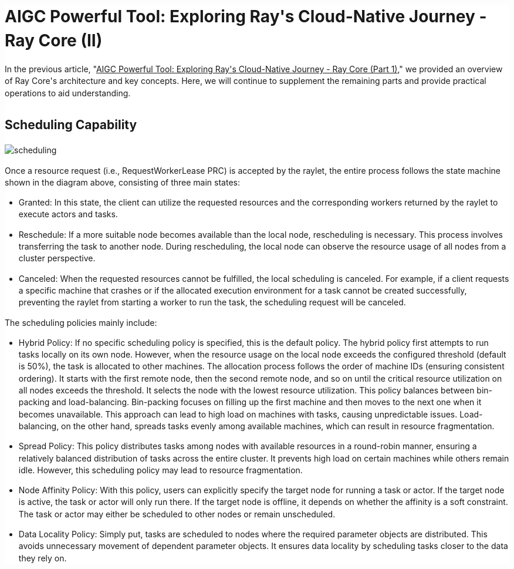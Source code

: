 # AIGC Powerful Tool: Exploring Ray's Cloud-Native Journey - Ray Core (II)

In the previous article, "[AIGC Powerful Tool: Exploring Ray's Cloud-Native Journey - Ray Core (Part 1)](./230612-ray.md)," we provided an overview of Ray Core's architecture and key concepts. Here, we will continue to supplement the remaining parts and provide practical operations to aid understanding.

## Scheduling Capability

![scheduling](https://docs.daocloud.io/daocloud-docs-images/docs/en/docs/blogs/images/ray2-02.png)

Once a resource request (i.e., RequestWorkerLease PRC) is accepted by the raylet, the entire process follows the state machine shown in the diagram above, consisting of three main states:

- Granted: In this state, the client can utilize the requested resources and the corresponding workers returned by the raylet to execute actors and tasks.

- Reschedule: If a more suitable node becomes available than the local node, rescheduling is necessary. This process involves transferring the task to another node. During rescheduling, the local node can observe the resource usage of all nodes from a cluster perspective.

- Canceled: When the requested resources cannot be fulfilled, the local scheduling is canceled. For example, if a client requests a specific machine that crashes or if the allocated execution environment for a task cannot be created successfully, preventing the raylet from starting a worker to run the task, the scheduling request will be canceled.

The scheduling policies mainly include:

- Hybrid Policy: If no specific scheduling policy is specified, this is the default policy. The hybrid policy first attempts to run tasks locally on its own node. However, when the resource usage on the local node exceeds the configured threshold (default is 50%), the task is allocated to other machines. The allocation process follows the order of machine IDs (ensuring consistent ordering). It starts with the first remote node, then the second remote node, and so on until the critical resource utilization on all nodes exceeds the threshold. It selects the node with the lowest resource utilization. This policy balances between bin-packing and load-balancing. Bin-packing focuses on filling up the first machine and then moves to the next one when it becomes unavailable. This approach can lead to high load on machines with tasks, causing unpredictable issues. Load-balancing, on the other hand, spreads tasks evenly among available machines, which can result in resource fragmentation.

- Spread Policy: This policy distributes tasks among nodes with available resources in a round-robin manner, ensuring a relatively balanced distribution of tasks across the entire cluster. It prevents high load on certain machines while others remain idle. However, this scheduling policy may lead to resource fragmentation.

- Node Affinity Policy: With this policy, users can explicitly specify the target node for running a task or actor. If the target node is active, the task or actor will only run there. If the target node is offline, it depends on whether the affinity is a soft constraint. The task or actor may either be scheduled to other nodes or remain unscheduled.

- Data Locality Policy: Simply put, tasks are scheduled to nodes where the required parameter objects are distributed. This avoids unnecessary movement of dependent parameter objects. It ensures data locality by scheduling tasks closer to the data they rely on.
